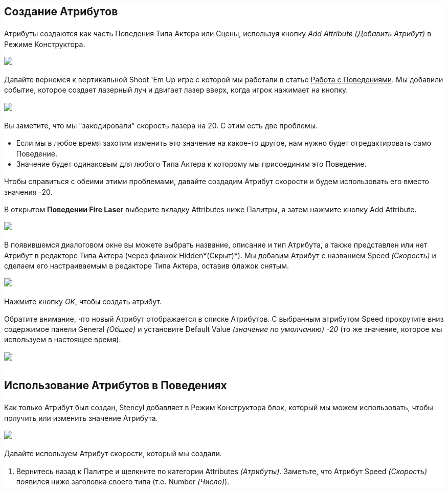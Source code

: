 ## Создание Атрибутов

Атрибуты создаются как часть Поведения Типа Актера или Сцены, используя кнопку *Add Attribute (Добавить Атрибут)* в Режиме Конструктора.

![](http://static.stencyl.com/pedia2/ch2/attributes/image15.png)

Давайте вернемся к вертикальной Shoot 'Em Up игре с которой мы работали в статье [Работа с Поведениями](docs/logic/creating_behavior). Мы добавили событие, которое создает лазерный луч и двигает лазер вверх, когда игрок нажимает на кнопку.

![](http://static.stencyl.com/pedia2/ch2/attributes/image02.png)

Вы заметите, что мы "закодировали" скорость лазера на 20. С этим есть две проблемы.

- Если мы в любое время захотим изменить это значение на какое-то другое, нам нужно будет отредактировать само Поведение.
- Значение будет одинаковым для любого Типа Актера к которому мы присоединим это Поведение.

Чтобы справиться с обеими этими проблемами, давайте создадим Атрибут скорости и будем использовать его вместо значения -20.

В открытом **Поведении Fire Laser** выберите вкладку Attributes ниже Палитры, а затем нажмите кнопку Add Attribute.

![](http://static.stencyl.com/pedia2/ch2/attributes/image12.png)

В появившемся диалоговом окне вы можете выбрать название, описание и тип Атрибута, а также представлен или нет Атрибут в редакторе Типа Актера (через флажок Hidden*(Скрыт)*). Мы добавим Атрибут с названием Speed *(Скорость)* и сделаем его настраиваемым в редакторе Типа Актера, оставив флажок снятым.

![](http://static.stencyl.com/pedia2/ch2/attributes/image01.png)

Нажмите кнопку *ОК*, чтобы создать атрибут.

Обратите внимание, что новый Атрибут отображается в списке Атрибутов. С выбранным атрибутом Speed прокрутите вниз содержимое панели General *(Общее)* и установите Default Value *(значение по умолчанию)* *-20* (то же значение, которое мы используем в настоящее время).

![](http://static.stencyl.com/pedia2/ch2/attributes/image11.png)

## Использование Атрибутов в Поведениях

Как только Атрибут был создан, Stencyl добавляет в Режим Конструктора блок, который мы можем использовать, чтобы получить или изменить значение Атрибута.

![](http://static.stencyl.com/pedia2/ch2/attributes/image16.png)

Давайте используем Атрибут скорости, который мы создали.

1) Вернитесь назад к Палитре и щелкните по категории Attributes *(Атрибуты)*. Заметьте, что Атрибут Speed *(Скорость)* появился ниже заголовка своего типа (т.е. Number *(Число)*).
